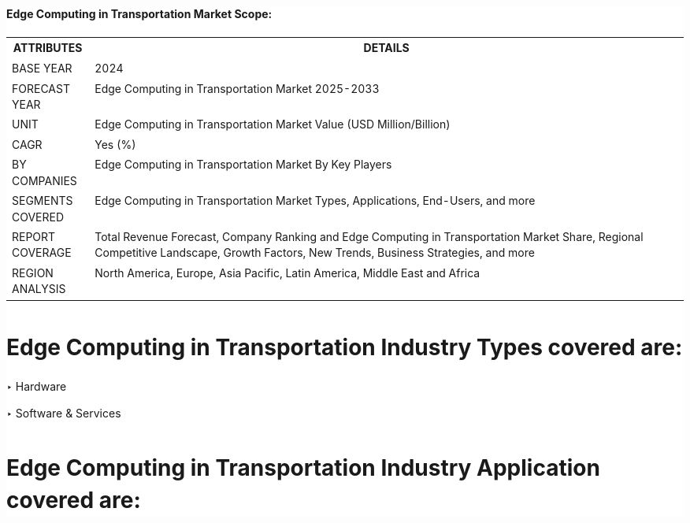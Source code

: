 <h4>Edge Computing in Transportation Market Scope:</h4>
<table>
<tr>
<th>ATTRIBUTES</th>
<th>DETAILS</th>
</tr>
<tr>
<td>BASE YEAR</td>
<td>2024</td>
</tr>
<tr>
<td>FORECAST YEAR</td>
<td>Edge Computing in Transportation Market 2025-2033</td>
</tr>
<tr>
<td>UNIT</td>
<td>Edge Computing in Transportation Market Value (USD Million/Billion)</td>
<tr>
<td>CAGR</td>
<td>Yes (%)</td>
</tr>
</tr>
<tr>
<td>BY COMPANIES</td>
<td>Edge Computing in Transportation Market By Key Players</td>
</tr>
<tr>
<td>SEGMENTS COVERED</td>
<td>Edge Computing in Transportation Market Types, Applications, End-Users, and more</td>
</tr>
<tr>
<td>REPORT COVERAGE</td>
<td>Total Revenue Forecast, Company Ranking and Edge Computing in Transportation Market Share, Regional Competitive Landscape, Growth Factors, New Trends, Business Strategies, and more</td>
</tr>
<tr>
<td>REGION ANALYSIS</td>
<td>North America, Europe, Asia Pacific, Latin America, Middle East and Africa</td>
</tr>
</table>

# <strong>Edge Computing in Transportation Industry Types covered are:</strong>

‣ Hardware

‣ Software & Services

# <strong>Edge Computing in Transportation Industry Application covered are:</strong>
